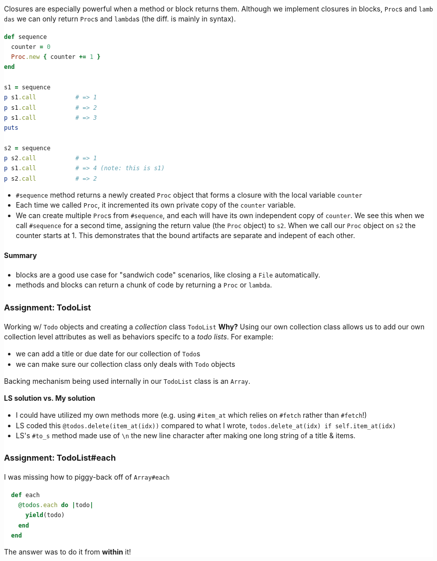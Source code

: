 Closures are especially powerful when a method or block returns them. Although we implement closures in blocks, `Proc`s and `lambdas` we can only return `Proc`s and `lambda`s (the diff. is mainly in syntax).
```ruby
def sequence
  counter = 0
  Proc.new { counter += 1 }
end

s1 = sequence
p s1.call           # => 1
p s1.call           # => 2
p s1.call           # => 3
puts

s2 = sequence
p s2.call           # => 1
p s1.call           # => 4 (note: this is s1)
p s2.call           # => 2
```
* `#sequence` method returns a newly created `Proc` object that forms a closure with the local variable `counter`
* Each time we called `Proc`, it incremented its own private copy of the `counter` variable.
* We can create multiple `Proc`s from `#sequence`, and each will have its own independent copy of `counter`. We see this when we call `#sequence` for a second time, assigning the return value (the `Proc` object) to `s2`. When we call our `Proc` object on `s2` the counter starts at 1. This demonstrates that the bound artifacts are separate and indepent of each other.

#### Summary
* blocks are a good use case for "sandwich code" scenarios, like closing a `File` automatically.
* methods and blocks can return a chunk of code by returning a `Proc` or `lambda`.


### Assignment: TodoList
Working w/ `Todo` objects and creating a *collection* class `TodoList`
**Why?** Using our own collection class allows us to add our own collection level attributes as well as behaviors specifc to a *todo lists*. For example:
* we can add a title or due date for our collection of `Todo`s
* we can make sure our collection class only deals with `Todo` objects

Backing mechanism being used internally in our `TodoList` class is an `Array`. 

**LS solution vs. My solution**
* I could have utilized my own methods more (e.g. using `#item_at` which relies on `#fetch` rather than `#fetch`!)
* LS coded this `@todos.delete(item_at(idx))` compared to what I wrote, `todos.delete_at(idx) if self.item_at(idx)`
* LS's `#to_s` method made use of `\n` the new line character after making one long string of a title & items.


### Assignment: TodoList#each
I was missing how to piggy-back off of `Array#each`
```ruby
  def each
    @todos.each do |todo|
      yield(todo)
    end
  end
```
The answer was to do it from **within** it!
